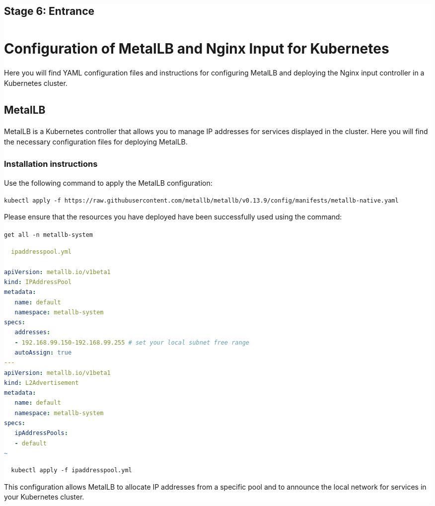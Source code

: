 ## Stage 6: Entrance

# Configuration of MetalLB and Nginx Input for Kubernetes

Here you will find YAML configuration files and instructions for configuring MetalLB and deploying the Nginx input controller in a Kubernetes cluster.

## MetalLB

MetalLB is a Kubernetes controller that allows you to manage IP addresses for services displayed in the cluster. Here you will find the necessary configuration files for deploying MetalLB.

### Installation instructions

Use the following command to apply the MetalLB configuration:

```
kubectl apply -f https://raw.githubusercontent.com/metallb/metallb/v0.13.9/config/manifests/metallb-native.yaml
```


Please ensure that the resources you have deployed have been successfully used using the command:

```
get all -n metallb-system
```
```yaml
  ipaddresspool.yml

apiVersion: metallb.io/v1beta1
kind: IPAddressPool
metadata:
   name: default
   namespace: metallb-system
specs:
   addresses:
   - 192.168.99.150-192.168.99.255 # set your local subnet free range
   autoAssign: true
---
apiVersion: metallb.io/v1beta1
kind: L2Advertisement
metadata:
   name: default
   namespace: metallb-system
specs:
   ipAddressPools:
   - default
~
```
```
  kubectl apply -f ipaddresspool.yml
```
This configuration allows MetalLB to allocate IP addresses from a specific pool and to announce the local network for services in your Kubernetes cluster.

